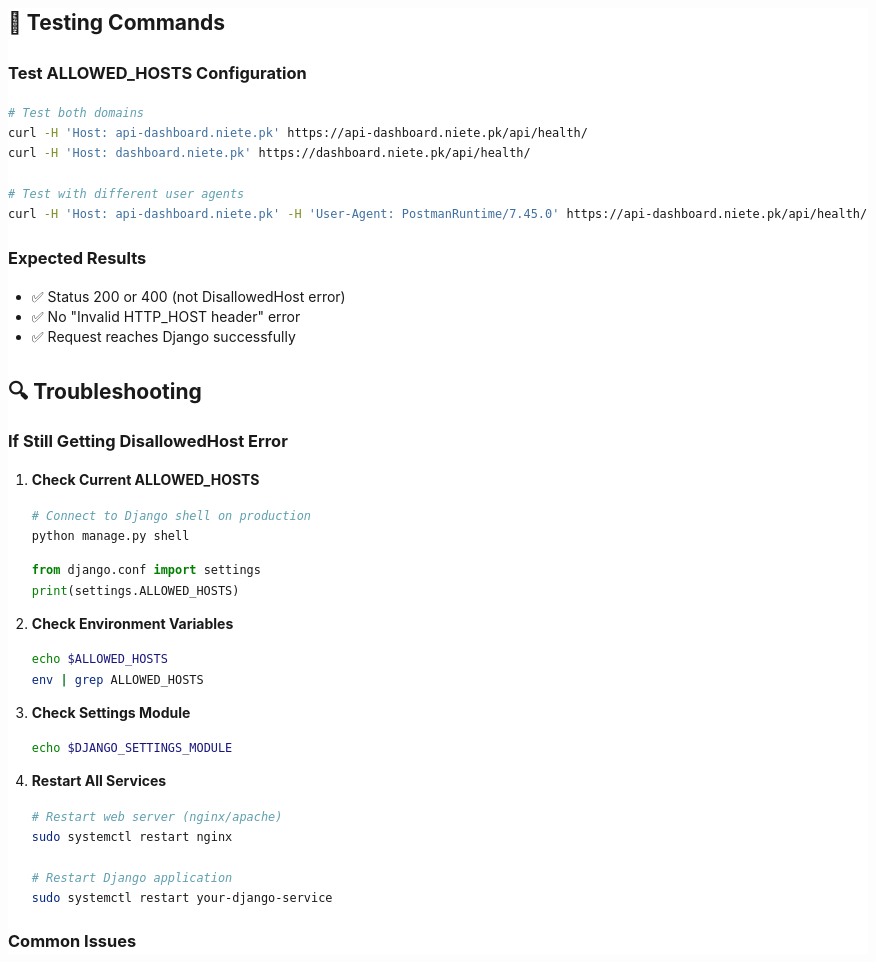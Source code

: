 ## 🧪 **Testing Commands**

### **Test ALLOWED_HOSTS Configuration**
```bash
# Test both domains
curl -H 'Host: api-dashboard.niete.pk' https://api-dashboard.niete.pk/api/health/
curl -H 'Host: dashboard.niete.pk' https://dashboard.niete.pk/api/health/

# Test with different user agents
curl -H 'Host: api-dashboard.niete.pk' -H 'User-Agent: PostmanRuntime/7.45.0' https://api-dashboard.niete.pk/api/health/
```

### **Expected Results**
- ✅ Status 200 or 400 (not DisallowedHost error)
- ✅ No "Invalid HTTP_HOST header" error
- ✅ Request reaches Django successfully

## 🔍 **Troubleshooting**

### **If Still Getting DisallowedHost Error**

1. **Check Current ALLOWED_HOSTS**
   ```bash
   # Connect to Django shell on production
   python manage.py shell
   ```
   ```python
   from django.conf import settings
   print(settings.ALLOWED_HOSTS)
   ```

2. **Check Environment Variables**
   ```bash
   echo $ALLOWED_HOSTS
   env | grep ALLOWED_HOSTS
   ```

3. **Check Settings Module**
   ```bash
   echo $DJANGO_SETTINGS_MODULE
   ```

4. **Restart All Services**
   ```bash
   # Restart web server (nginx/apache)
   sudo systemctl restart nginx
   
   # Restart Django application
   sudo systemctl restart your-django-service
   ```

### **Common Issues**
